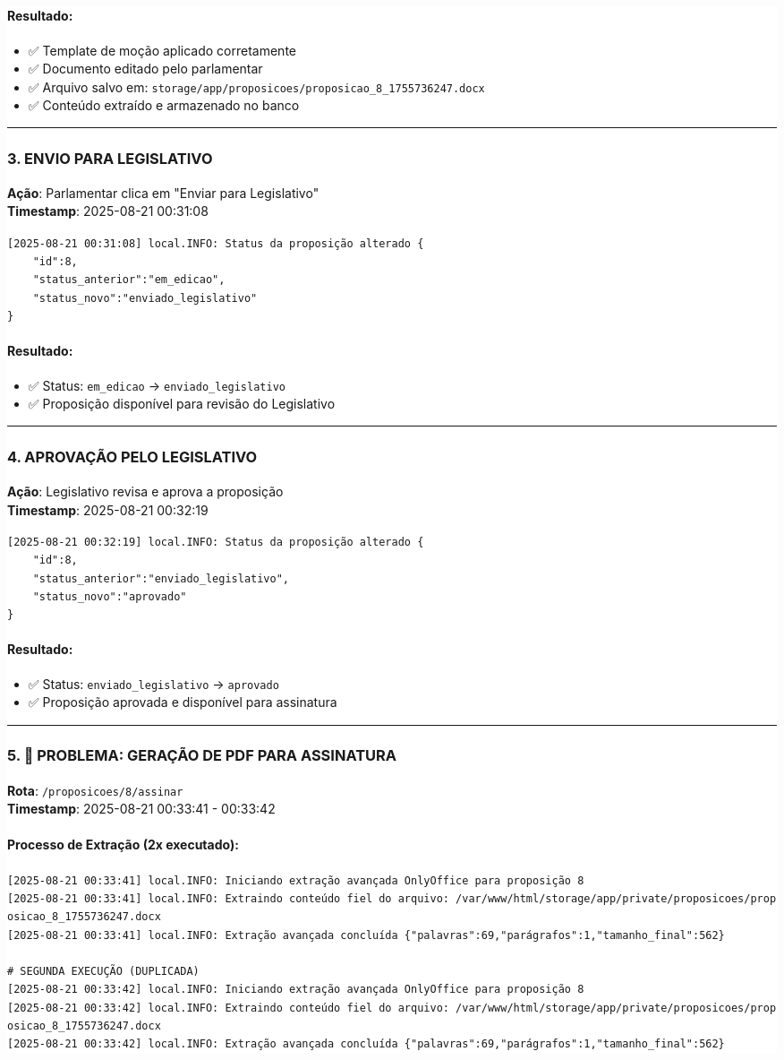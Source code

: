 #### **Resultado**:
- ✅ Template de moção aplicado corretamente
- ✅ Documento editado pelo parlamentar
- ✅ Arquivo salvo em: `storage/app/proposicoes/proposicao_8_1755736247.docx`
- ✅ Conteúdo extraído e armazenado no banco

---

### **3. ENVIO PARA LEGISLATIVO**
**Ação**: Parlamentar clica em "Enviar para Legislativo"  
**Timestamp**: 2025-08-21 00:31:08  

```log
[2025-08-21 00:31:08] local.INFO: Status da proposição alterado {
    "id":8,
    "status_anterior":"em_edicao",
    "status_novo":"enviado_legislativo"
}
```

#### **Resultado**:
- ✅ Status: `em_edicao` → `enviado_legislativo`
- ✅ Proposição disponível para revisão do Legislativo

---

### **4. APROVAÇÃO PELO LEGISLATIVO**
**Ação**: Legislativo revisa e aprova a proposição  
**Timestamp**: 2025-08-21 00:32:19  

```log
[2025-08-21 00:32:19] local.INFO: Status da proposição alterado {
    "id":8,
    "status_anterior":"enviado_legislativo",
    "status_novo":"aprovado"
}
```

#### **Resultado**:
- ✅ Status: `enviado_legislativo` → `aprovado`
- ✅ Proposição aprovada e disponível para assinatura

---

### **5. 🚨 PROBLEMA: GERAÇÃO DE PDF PARA ASSINATURA**
**Rota**: `/proposicoes/8/assinar`  
**Timestamp**: 2025-08-21 00:33:41 - 00:33:42  

#### **Processo de Extração (2x executado)**:
```log
[2025-08-21 00:33:41] local.INFO: Iniciando extração avançada OnlyOffice para proposição 8
[2025-08-21 00:33:41] local.INFO: Extraindo conteúdo fiel do arquivo: /var/www/html/storage/app/private/proposicoes/proposicao_8_1755736247.docx
[2025-08-21 00:33:41] local.INFO: Extração avançada concluída {"palavras":69,"parágrafos":1,"tamanho_final":562}

# SEGUNDA EXECUÇÃO (DUPLICADA)
[2025-08-21 00:33:42] local.INFO: Iniciando extração avançada OnlyOffice para proposição 8
[2025-08-21 00:33:42] local.INFO: Extraindo conteúdo fiel do arquivo: /var/www/html/storage/app/private/proposicoes/proposicao_8_1755736247.docx
[2025-08-21 00:33:42] local.INFO: Extração avançada concluída {"palavras":69,"parágrafos":1,"tamanho_final":562}
```

